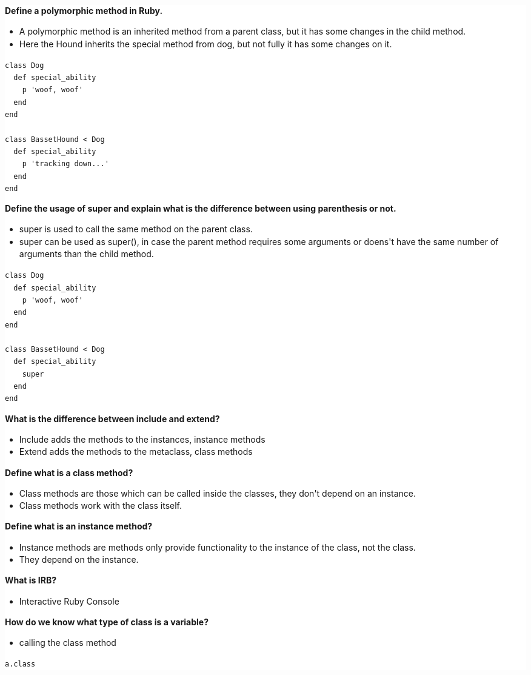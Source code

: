 **Define a polymorphic method in Ruby.**
* A polymorphic method is an inherited method from a parent class, but it has some changes in the child method.
* Here the Hound inherits the special method from dog, but not fully it has some changes on it.
```
class Dog
  def special_ability
    p 'woof, woof'
  end
end

class BassetHound < Dog
  def special_ability
    p 'tracking down...'
  end
end
```

**Define the usage of super and explain what is the difference between using parenthesis or not.**
* super is used to call the same method on the parent class.
* super can be used as super(), in case the parent method requires some arguments or doens't have the same number of arguments than the child method.
```
class Dog
  def special_ability
    p 'woof, woof'
  end
end

class BassetHound < Dog
  def special_ability
    super
  end
end
```

**What is the difference between include and extend?**
* Include adds the methods to the instances, instance methods
* Extend adds the methods to the metaclass, class methods

**Define what is a class method?**
* Class methods are those which can be called inside the classes, they don't depend on an instance.
* Class methods work with the class itself.

**Define what is an instance method?**
* Instance methods are methods only provide functionality to the instance of the class, not the class.
* They depend on the instance.

**What is IRB?**
* Interactive Ruby Console

**How do we know what type of class is a variable?**
* calling the class method
```
a.class
```
